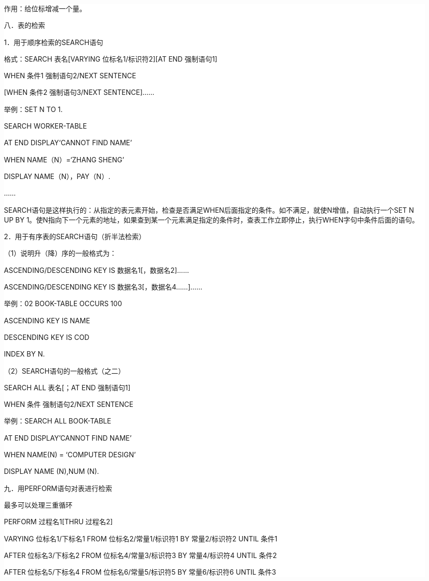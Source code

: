 作用：给位标增减一个量。

八．表的检索

1．用于顺序检索的SEARCH语句

格式：SEARCH 表名[VARYING 位标名1/标识符2][AT END 强制语句1]

WHEN 条件1 强制语句2/NEXT SENTENCE

[WHEN 条件2 强制语句3/NEXT SENTENCE]……

举例：SET N TO 1.

SEARCH WORKER-TABLE

AT END DISPLAY‘CANNOT FIND NAME’

WHEN NAME（N）=‘ZHANG SHENG’

DISPLAY NAME（N），PAY（N）.

……

SEARCH语句是这样执行的：从指定的表元素开始，检查是否满足WHEN后面指定的条件。如不满足，就使N增值，自动执行一个SET N UP BY 1。使N指向下一个元素的地址，如果查到某一个元素满足指定的条件时，查表工作立即停止，执行WHEN字句中条件后面的语句。

2．用于有序表的SEARCH语句（折半法检索）

（1）说明升（降）序的一般格式为：

ASCENDING/DESCENDING KEY IS 数据名1[，数据名2]……

ASCENDING/DESCENDING KEY IS 数据名3[，数据名4……]……

举例：02 BOOK-TABLE OCCURS 100

ASCENDING KEY IS NAME

DESCENDING KEY IS COD

INDEX BY N.

（2）SEARCH语句的一般格式（之二）

SEARCH ALL 表名[；AT END 强制语句1]

WHEN 条件 强制语句2/NEXT SENTENCE

举例：SEARCH ALL BOOK-TABLE

AT END DISPLAY’CANNOT FIND NAME’

WHEN NAME(N) = ‘COMPUTER DESIGN’

DISPLAY NAME (N),NUM (N).

九．用PERFORM语句对表进行检索

最多可以处理三重循环

PERFORM 过程名1[THRU 过程名2]

VARYING 位标名1/下标名1 FROM 位标名2/常量1/标识符1 BY 常量2/标识符2 UNTIL 条件1

AFTER 位标名3/下标名2 FROM 位标名4/常量3/标识符3 BY 常量4/标识符4 UNTIL 条件2

AFTER 位标名5/下标名4 FROM 位标名6/常量5/标识符5 BY 常量6/标识符6 UNTIL 条件3